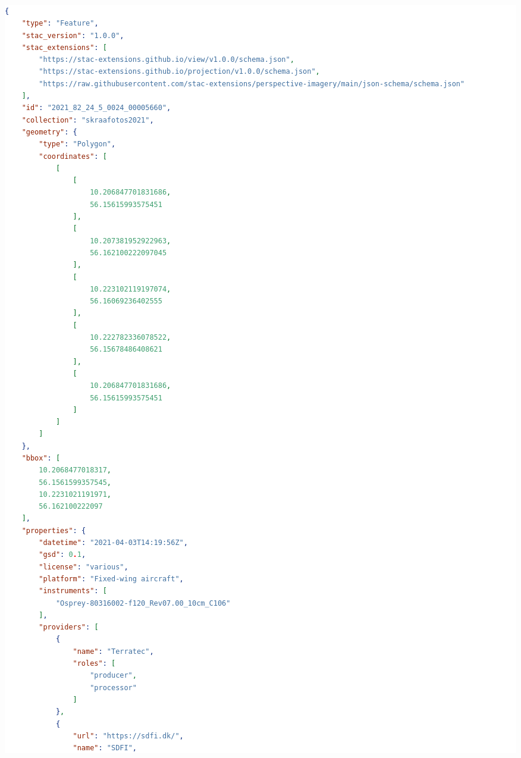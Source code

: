 ```json
{
    "type": "Feature",
    "stac_version": "1.0.0",
    "stac_extensions": [
        "https://stac-extensions.github.io/view/v1.0.0/schema.json",
        "https://stac-extensions.github.io/projection/v1.0.0/schema.json",
        "https://raw.githubusercontent.com/stac-extensions/perspective-imagery/main/json-schema/schema.json"
    ],
    "id": "2021_82_24_5_0024_00005660",
    "collection": "skraafotos2021",
    "geometry": {
        "type": "Polygon",
        "coordinates": [
            [
                [
                    10.206847701831686,
                    56.15615993575451
                ],
                [
                    10.207381952922963,
                    56.162100222097045
                ],
                [
                    10.223102119197074,
                    56.16069236402555
                ],
                [
                    10.222782336078522,
                    56.15678486408621
                ],
                [
                    10.206847701831686,
                    56.15615993575451
                ]
            ]
        ]
    },
    "bbox": [
        10.2068477018317,
        56.1561599357545,
        10.2231021191971,
        56.162100222097
    ],
    "properties": {
        "datetime": "2021-04-03T14:19:56Z",
        "gsd": 0.1,
        "license": "various",
        "platform": "Fixed-wing aircraft",
        "instruments": [
            "Osprey-80316002-f120_Rev07.00_10cm_C106"
        ],
        "providers": [
            {
                "name": "Terratec",
                "roles": [
                    "producer",
                    "processor"
                ]
            },
            {
                "url": "https://sdfi.dk/",
                "name": "SDFI",
```